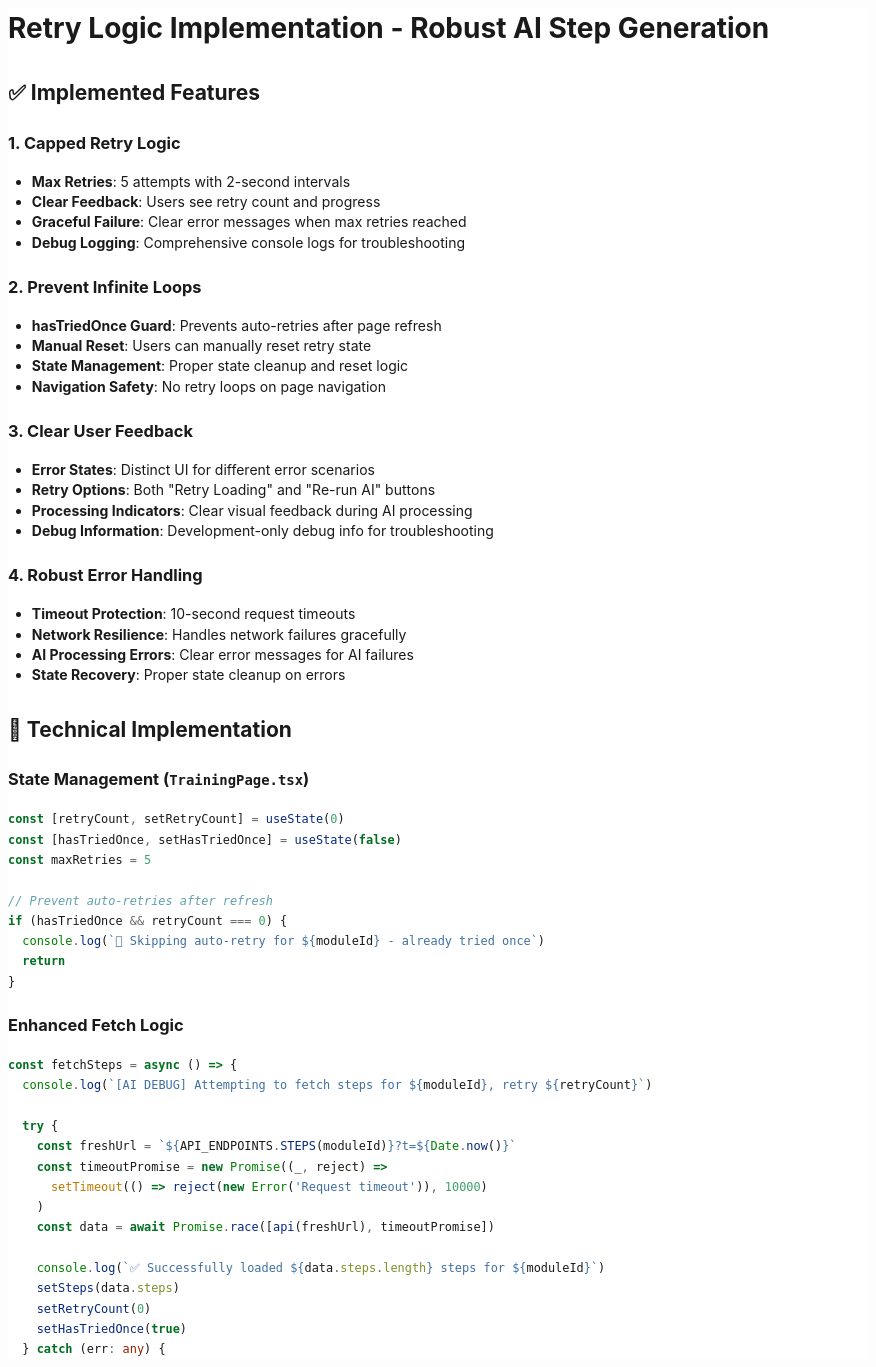 # Retry Logic Implementation - Robust AI Step Generation

## ✅ **Implemented Features**

### 1. **Capped Retry Logic**
- **Max Retries**: 5 attempts with 2-second intervals
- **Clear Feedback**: Users see retry count and progress
- **Graceful Failure**: Clear error messages when max retries reached
- **Debug Logging**: Comprehensive console logs for troubleshooting

### 2. **Prevent Infinite Loops**
- **hasTriedOnce Guard**: Prevents auto-retries after page refresh
- **Manual Reset**: Users can manually reset retry state
- **State Management**: Proper state cleanup and reset logic
- **Navigation Safety**: No retry loops on page navigation

### 3. **Clear User Feedback**
- **Error States**: Distinct UI for different error scenarios
- **Retry Options**: Both "Retry Loading" and "Re-run AI" buttons
- **Processing Indicators**: Clear visual feedback during AI processing
- **Debug Information**: Development-only debug info for troubleshooting

### 4. **Robust Error Handling**
- **Timeout Protection**: 10-second request timeouts
- **Network Resilience**: Handles network failures gracefully
- **AI Processing Errors**: Clear error messages for AI failures
- **State Recovery**: Proper state cleanup on errors

## 🔧 **Technical Implementation**

### **State Management** (`TrainingPage.tsx`)
```typescript
const [retryCount, setRetryCount] = useState(0)
const [hasTriedOnce, setHasTriedOnce] = useState(false)
const maxRetries = 5

// Prevent auto-retries after refresh
if (hasTriedOnce && retryCount === 0) {
  console.log(`🔄 Skipping auto-retry for ${moduleId} - already tried once`)
  return
}
```

### **Enhanced Fetch Logic**
```typescript
const fetchSteps = async () => {
  console.log(`[AI DEBUG] Attempting to fetch steps for ${moduleId}, retry ${retryCount}`)
  
  try {
    const freshUrl = `${API_ENDPOINTS.STEPS(moduleId)}?t=${Date.now()}`
    const timeoutPromise = new Promise((_, reject) => 
      setTimeout(() => reject(new Error('Request timeout')), 10000)
    )
    const data = await Promise.race([api(freshUrl), timeoutPromise])
    
    console.log(`✅ Successfully loaded ${data.steps.length} steps for ${moduleId}`)
    setSteps(data.steps)
    setRetryCount(0)
    setHasTriedOnce(true)
  } catch (err: any) {
```